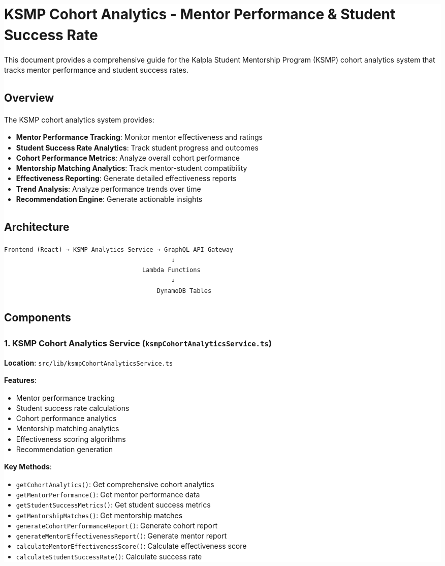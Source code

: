 # KSMP Cohort Analytics - Mentor Performance & Student Success Rate

This document provides a comprehensive guide for the Kalpla Student Mentorship Program (KSMP) cohort analytics system that tracks mentor performance and student success rates.

## Overview

The KSMP cohort analytics system provides:
- **Mentor Performance Tracking**: Monitor mentor effectiveness and ratings
- **Student Success Rate Analytics**: Track student progress and outcomes
- **Cohort Performance Metrics**: Analyze overall cohort performance
- **Mentorship Matching Analytics**: Track mentor-student compatibility
- **Effectiveness Reporting**: Generate detailed effectiveness reports
- **Trend Analysis**: Analyze performance trends over time
- **Recommendation Engine**: Generate actionable insights

## Architecture

```
Frontend (React) → KSMP Analytics Service → GraphQL API Gateway
                                              ↓
                                      Lambda Functions
                                              ↓
                                          DynamoDB Tables
```

## Components

### 1. KSMP Cohort Analytics Service (`ksmpCohortAnalyticsService.ts`)

**Location**: `src/lib/ksmpCohortAnalyticsService.ts`

**Features**:
- Mentor performance tracking
- Student success rate calculations
- Cohort performance analytics
- Mentorship matching analytics
- Effectiveness scoring algorithms
- Recommendation generation

**Key Methods**:
- `getCohortAnalytics()`: Get comprehensive cohort analytics
- `getMentorPerformance()`: Get mentor performance data
- `getStudentSuccessMetrics()`: Get student success metrics
- `getMentorshipMatches()`: Get mentorship matches
- `generateCohortPerformanceReport()`: Generate cohort report
- `generateMentorEffectivenessReport()`: Generate mentor report
- `calculateMentorEffectivenessScore()`: Calculate effectiveness score
- `calculateStudentSuccessRate()`: Calculate success rate
